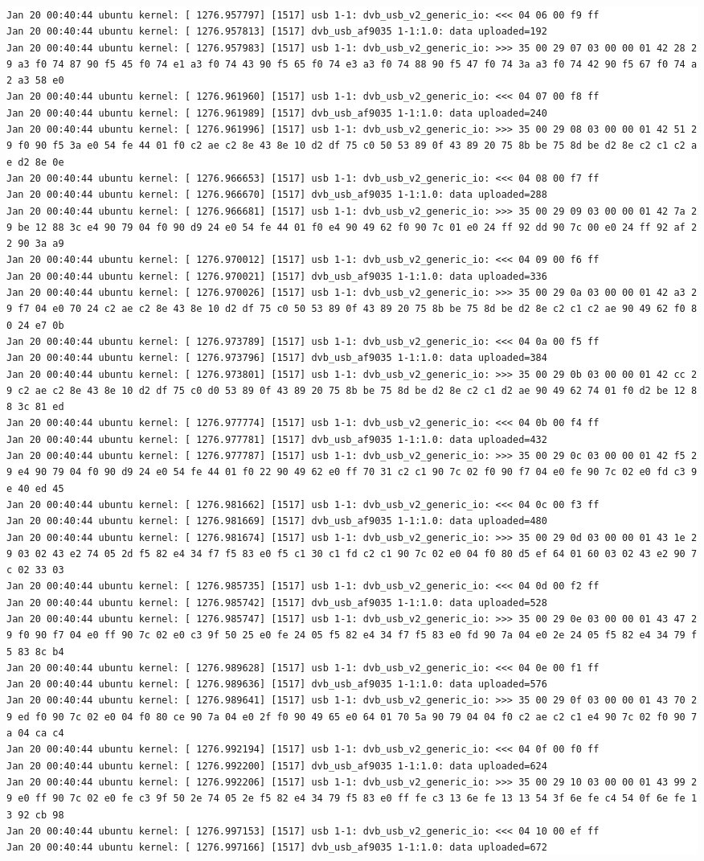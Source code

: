 	Jan 20 00:40:44 ubuntu kernel: [ 1276.957797] [1517] usb 1-1: dvb_usb_v2_generic_io: <<< 04 06 00 f9 ff
	Jan 20 00:40:44 ubuntu kernel: [ 1276.957813] [1517] dvb_usb_af9035 1-1:1.0: data uploaded=192
	Jan 20 00:40:44 ubuntu kernel: [ 1276.957983] [1517] usb 1-1: dvb_usb_v2_generic_io: >>> 35 00 29 07 03 00 00 01 42 28 29 a3 f0 74 87 90 f5 45 f0 74 e1 a3 f0 74 43 90 f5 65 f0 74 e3 a3 f0 74 88 90 f5 47 f0 74 3a a3 f0 74 42 90 f5 67 f0 74 a2 a3 58 e0
	Jan 20 00:40:44 ubuntu kernel: [ 1276.961960] [1517] usb 1-1: dvb_usb_v2_generic_io: <<< 04 07 00 f8 ff
	Jan 20 00:40:44 ubuntu kernel: [ 1276.961989] [1517] dvb_usb_af9035 1-1:1.0: data uploaded=240
	Jan 20 00:40:44 ubuntu kernel: [ 1276.961996] [1517] usb 1-1: dvb_usb_v2_generic_io: >>> 35 00 29 08 03 00 00 01 42 51 29 f0 90 f5 3a e0 54 fe 44 01 f0 c2 ae c2 8e 43 8e 10 d2 df 75 c0 50 53 89 0f 43 89 20 75 8b be 75 8d be d2 8e c2 c1 c2 ae d2 8e 0e
	Jan 20 00:40:44 ubuntu kernel: [ 1276.966653] [1517] usb 1-1: dvb_usb_v2_generic_io: <<< 04 08 00 f7 ff
	Jan 20 00:40:44 ubuntu kernel: [ 1276.966670] [1517] dvb_usb_af9035 1-1:1.0: data uploaded=288
	Jan 20 00:40:44 ubuntu kernel: [ 1276.966681] [1517] usb 1-1: dvb_usb_v2_generic_io: >>> 35 00 29 09 03 00 00 01 42 7a 29 be 12 88 3c e4 90 79 04 f0 90 d9 24 e0 54 fe 44 01 f0 e4 90 49 62 f0 90 7c 01 e0 24 ff 92 dd 90 7c 00 e0 24 ff 92 af 22 90 3a a9
	Jan 20 00:40:44 ubuntu kernel: [ 1276.970012] [1517] usb 1-1: dvb_usb_v2_generic_io: <<< 04 09 00 f6 ff
	Jan 20 00:40:44 ubuntu kernel: [ 1276.970021] [1517] dvb_usb_af9035 1-1:1.0: data uploaded=336
	Jan 20 00:40:44 ubuntu kernel: [ 1276.970026] [1517] usb 1-1: dvb_usb_v2_generic_io: >>> 35 00 29 0a 03 00 00 01 42 a3 29 f7 04 e0 70 24 c2 ae c2 8e 43 8e 10 d2 df 75 c0 50 53 89 0f 43 89 20 75 8b be 75 8d be d2 8e c2 c1 c2 ae 90 49 62 f0 80 24 e7 0b
	Jan 20 00:40:44 ubuntu kernel: [ 1276.973789] [1517] usb 1-1: dvb_usb_v2_generic_io: <<< 04 0a 00 f5 ff
	Jan 20 00:40:44 ubuntu kernel: [ 1276.973796] [1517] dvb_usb_af9035 1-1:1.0: data uploaded=384
	Jan 20 00:40:44 ubuntu kernel: [ 1276.973801] [1517] usb 1-1: dvb_usb_v2_generic_io: >>> 35 00 29 0b 03 00 00 01 42 cc 29 c2 ae c2 8e 43 8e 10 d2 df 75 c0 d0 53 89 0f 43 89 20 75 8b be 75 8d be d2 8e c2 c1 d2 ae 90 49 62 74 01 f0 d2 be 12 88 3c 81 ed
	Jan 20 00:40:44 ubuntu kernel: [ 1276.977774] [1517] usb 1-1: dvb_usb_v2_generic_io: <<< 04 0b 00 f4 ff
	Jan 20 00:40:44 ubuntu kernel: [ 1276.977781] [1517] dvb_usb_af9035 1-1:1.0: data uploaded=432
	Jan 20 00:40:44 ubuntu kernel: [ 1276.977787] [1517] usb 1-1: dvb_usb_v2_generic_io: >>> 35 00 29 0c 03 00 00 01 42 f5 29 e4 90 79 04 f0 90 d9 24 e0 54 fe 44 01 f0 22 90 49 62 e0 ff 70 31 c2 c1 90 7c 02 f0 90 f7 04 e0 fe 90 7c 02 e0 fd c3 9e 40 ed 45
	Jan 20 00:40:44 ubuntu kernel: [ 1276.981662] [1517] usb 1-1: dvb_usb_v2_generic_io: <<< 04 0c 00 f3 ff
	Jan 20 00:40:44 ubuntu kernel: [ 1276.981669] [1517] dvb_usb_af9035 1-1:1.0: data uploaded=480
	Jan 20 00:40:44 ubuntu kernel: [ 1276.981674] [1517] usb 1-1: dvb_usb_v2_generic_io: >>> 35 00 29 0d 03 00 00 01 43 1e 29 03 02 43 e2 74 05 2d f5 82 e4 34 f7 f5 83 e0 f5 c1 30 c1 fd c2 c1 90 7c 02 e0 04 f0 80 d5 ef 64 01 60 03 02 43 e2 90 7c 02 33 03
	Jan 20 00:40:44 ubuntu kernel: [ 1276.985735] [1517] usb 1-1: dvb_usb_v2_generic_io: <<< 04 0d 00 f2 ff
	Jan 20 00:40:44 ubuntu kernel: [ 1276.985742] [1517] dvb_usb_af9035 1-1:1.0: data uploaded=528
	Jan 20 00:40:44 ubuntu kernel: [ 1276.985747] [1517] usb 1-1: dvb_usb_v2_generic_io: >>> 35 00 29 0e 03 00 00 01 43 47 29 f0 90 f7 04 e0 ff 90 7c 02 e0 c3 9f 50 25 e0 fe 24 05 f5 82 e4 34 f7 f5 83 e0 fd 90 7a 04 e0 2e 24 05 f5 82 e4 34 79 f5 83 8c b4
	Jan 20 00:40:44 ubuntu kernel: [ 1276.989628] [1517] usb 1-1: dvb_usb_v2_generic_io: <<< 04 0e 00 f1 ff
	Jan 20 00:40:44 ubuntu kernel: [ 1276.989636] [1517] dvb_usb_af9035 1-1:1.0: data uploaded=576
	Jan 20 00:40:44 ubuntu kernel: [ 1276.989641] [1517] usb 1-1: dvb_usb_v2_generic_io: >>> 35 00 29 0f 03 00 00 01 43 70 29 ed f0 90 7c 02 e0 04 f0 80 ce 90 7a 04 e0 2f f0 90 49 65 e0 64 01 70 5a 90 79 04 04 f0 c2 ae c2 c1 e4 90 7c 02 f0 90 7a 04 ca c4
	Jan 20 00:40:44 ubuntu kernel: [ 1276.992194] [1517] usb 1-1: dvb_usb_v2_generic_io: <<< 04 0f 00 f0 ff
	Jan 20 00:40:44 ubuntu kernel: [ 1276.992200] [1517] dvb_usb_af9035 1-1:1.0: data uploaded=624
	Jan 20 00:40:44 ubuntu kernel: [ 1276.992206] [1517] usb 1-1: dvb_usb_v2_generic_io: >>> 35 00 29 10 03 00 00 01 43 99 29 e0 ff 90 7c 02 e0 fe c3 9f 50 2e 74 05 2e f5 82 e4 34 79 f5 83 e0 ff fe c3 13 6e fe 13 13 54 3f 6e fe c4 54 0f 6e fe 13 92 cb 98
	Jan 20 00:40:44 ubuntu kernel: [ 1276.997153] [1517] usb 1-1: dvb_usb_v2_generic_io: <<< 04 10 00 ef ff
	Jan 20 00:40:44 ubuntu kernel: [ 1276.997166] [1517] dvb_usb_af9035 1-1:1.0: data uploaded=672